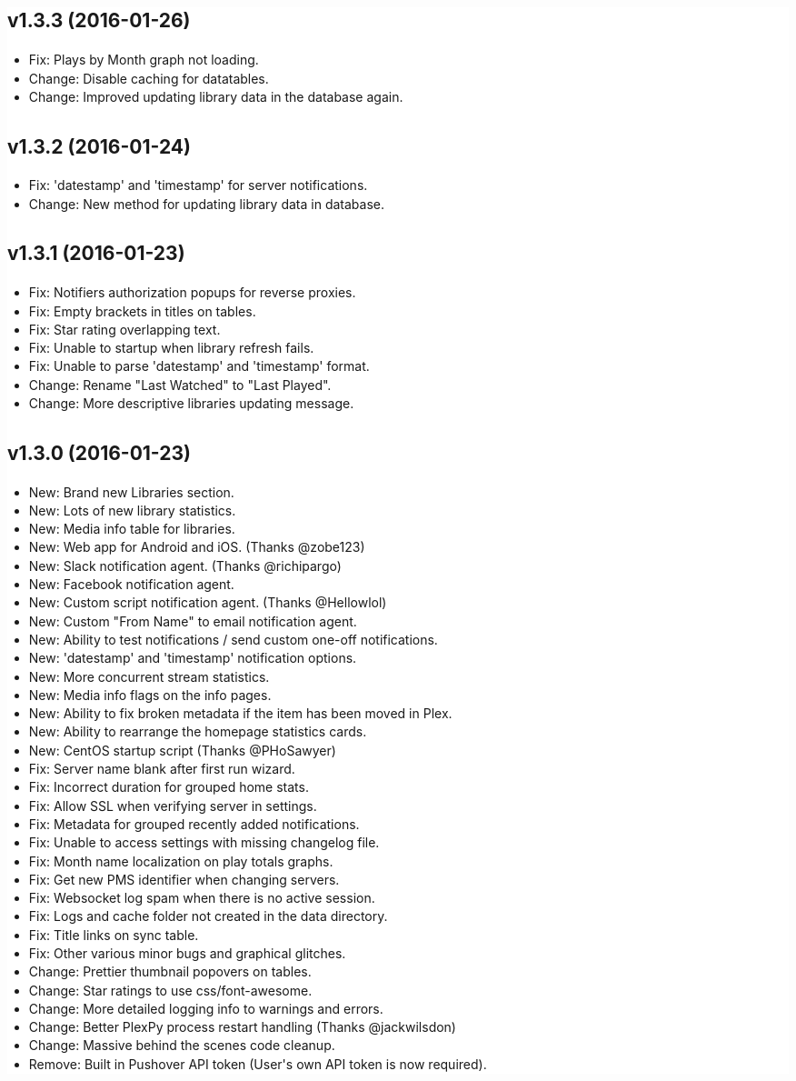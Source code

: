 
## v1.3.3 (2016-01-26)

* Fix: Plays by Month graph not loading.
* Change: Disable caching for datatables.
* Change: Improved updating library data in the database again.


## v1.3.2 (2016-01-24)

* Fix: 'datestamp' and 'timestamp' for server notifications.
* Change: New method for updating library data in database.


## v1.3.1 (2016-01-23)

* Fix: Notifiers authorization popups for reverse proxies.
* Fix: Empty brackets in titles on tables.
* Fix: Star rating overlapping text.
* Fix: Unable to startup when library refresh fails.
* Fix: Unable to parse 'datestamp' and 'timestamp' format.
* Change: Rename "Last Watched" to "Last Played".
* Change: More descriptive libraries updating message.


## v1.3.0 (2016-01-23)

* New: Brand new Libraries section.
* New: Lots of new library statistics.
* New: Media info table for libraries.
* New: Web app for Android and iOS. (Thanks @zobe123)
* New: Slack notification agent. (Thanks @richipargo)
* New: Facebook notification agent.
* New: Custom script notification agent. (Thanks @Hellowlol)
* New: Custom "From Name" to email notification agent.
* New: Ability to test notifications / send custom one-off notifications.
* New: 'datestamp' and 'timestamp' notification options.
* New: More concurrent stream statistics.
* New: Media info flags on the info pages.
* New: Ability to fix broken metadata if the item has been moved in Plex.
* New: Ability to rearrange the homepage statistics cards.
* New: CentOS startup script (Thanks @PHoSawyer)
* Fix: Server name blank after first run wizard.
* Fix: Incorrect duration for grouped home stats.
* Fix: Allow SSL when verifying server in settings.
* Fix: Metadata for grouped recently added notifications.
* Fix: Unable to access settings with missing changelog file.
* Fix: Month name localization on play totals graphs.
* Fix: Get new PMS identifier when changing servers.
* Fix: Websocket log spam when there is no active session.
* Fix: Logs and cache folder not created in the data directory.
* Fix: Title links on sync table.
* Fix: Other various minor bugs and graphical glitches.
* Change: Prettier thumbnail popovers on tables.
* Change: Star ratings to use css/font-awesome.
* Change: More detailed logging info to warnings and errors.
* Change: Better PlexPy process restart handling (Thanks @jackwilsdon)
* Change: Massive behind the scenes code cleanup.
* Remove: Built in Pushover API token (User's own API token is now required).
